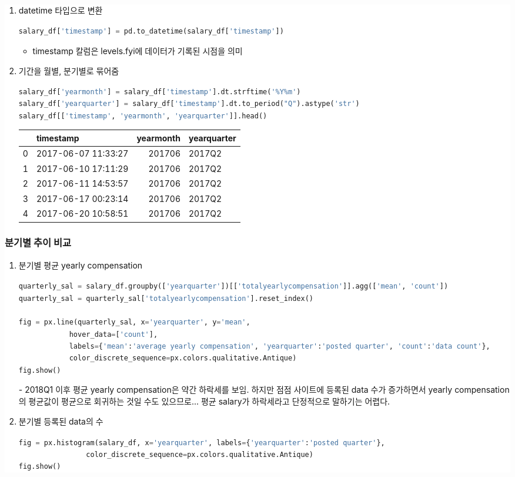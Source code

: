1. datetime 타입으로 변환

    ```python
    salary_df['timestamp'] = pd.to_datetime(salary_df['timestamp'])
    ```
    - timestamp 칼럼은 levels.fyi에 데이터가 기록된 시점을 의미

1. 기간을 월별, 분기별로 묶어줌

    ```python
    salary_df['yearmonth'] = salary_df['timestamp'].dt.strftime('%Y%m')
    salary_df['yearquarter'] = salary_df['timestamp'].dt.to_period("Q").astype('str')
    salary_df[['timestamp', 'yearmonth', 'yearquarter']].head()
    ```

    <div class="code-example" markdown="1">

    |    | timestamp           |   yearmonth | yearquarter   |
    |---:|:--------------------|------------:|:--------------|
    |  0 | 2017-06-07 11:33:27 |      201706 | 2017Q2        |
    |  1 | 2017-06-10 17:11:29 |      201706 | 2017Q2        |
    |  2 | 2017-06-11 14:53:57 |      201706 | 2017Q2        |
    |  3 | 2017-06-17 00:23:14 |      201706 | 2017Q2        |
    |  4 | 2017-06-20 10:58:51 |      201706 | 2017Q2        |

    </div>

### 분기별 추이 비교

1. 분기별 평균 yearly compensation

    ```python
    quarterly_sal = salary_df.groupby(['yearquarter'])[['totalyearlycompensation']].agg(['mean', 'count'])
    quarterly_sal = quarterly_sal['totalyearlycompensation'].reset_index()

    fig = px.line(quarterly_sal, x='yearquarter', y='mean',
                hover_data=['count'],
                labels={'mean':'average yearly compensation', 'yearquarter':'posted quarter', 'count':'data count'},
                color_discrete_sequence=px.colors.qualitative.Antique)
    fig.show()
    ```
    <iframe width="700" height="400" frameborder="0" scrolling="no" src="//plotly.com/~chaeyun1248/90.embed"></iframe>
    - 2018Q1 이후 평균 yearly compensation은 약간 하락세를 보임. 하지만 점점 사이트에 등록된 data 수가 증가하면서 yearly compensation의 평균값이 평균으로 회귀하는 것일 수도 있으므로... 평균 salary가 하락세라고 단정적으로 말하기는 어렵다.


1. 분기별 등록된 data의 수

    ```python
    fig = px.histogram(salary_df, x='yearquarter', labels={'yearquarter':'posted quarter'},
                    color_discrete_sequence=px.colors.qualitative.Antique)
    fig.show()
    ```
    <iframe width="700" height="400" frameborder="0" scrolling="no" src="//plotly.com/~chaeyun1248/92.embed"></iframe>
